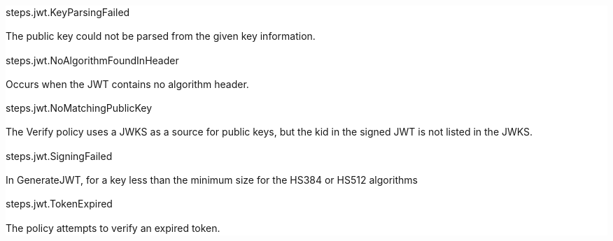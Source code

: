steps.jwt.KeyParsingFailed

</td>
<td valign="top">

The public key could not be parsed from the given key information.

</td>
</tr>
<tr>
<td valign="top">

steps.jwt.NoAlgorithmFoundInHeader

</td>
<td valign="top">

Occurs when the JWT contains no algorithm header.

</td>
</tr>
<tr>
<td valign="top">

steps.jwt.NoMatchingPublicKey

</td>
<td valign="top">

The Verify policy uses a JWKS as a source for public keys, but the kid in the signed JWT is not listed in the JWKS.

</td>
</tr>
<tr>
<td valign="top">

steps.jwt.SigningFailed

</td>
<td valign="top">

In GenerateJWT, for a key less than the minimum size for the HS384 or HS512 algorithms

</td>
</tr>
<tr>
<td valign="top">

steps.jwt.TokenExpired

</td>
<td valign="top">

The policy attempts to verify an expired token.

</td>
</tr>
<tr>
<td valign="top">
